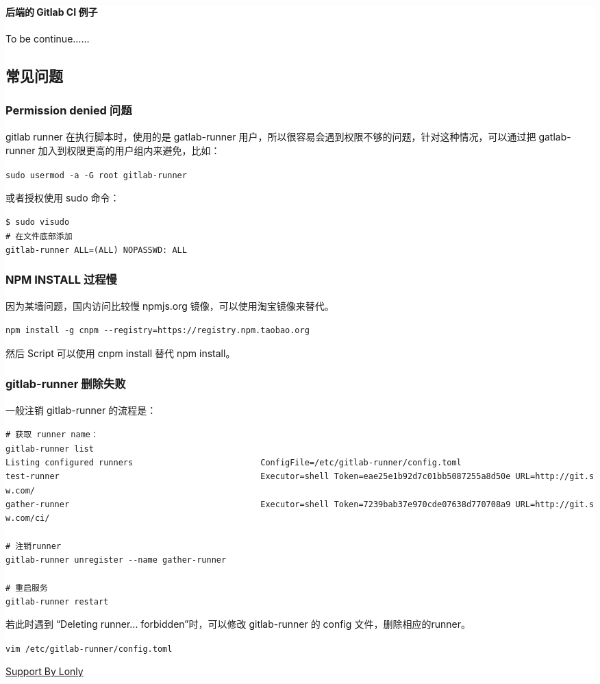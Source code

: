 #### 后端的 Gitlab CI 例子
To be continue……

## 常见问题

### Permission denied 问题
gitlab runner 在执行脚本时，使用的是 gatlab-runner 用户，所以很容易会遇到权限不够的问题，针对这种情况，可以通过把 gatlab-runner 加入到权限更高的用户组内来避免，比如：
```
sudo usermod -a -G root gitlab-runner
```
或者授权使用 sudo 命令：
```
$ sudo visudo
# 在文件底部添加
gitlab-runner ALL=(ALL) NOPASSWD: ALL
```

### NPM INSTALL 过程慢
因为某墙问题，国内访问比较慢 npmjs.org 镜像，可以使用淘宝镜像来替代。
```
npm install -g cnpm --registry=https://registry.npm.taobao.org
```
然后 Script 可以使用 cnpm install 替代 npm install。

### gitlab-runner 删除失败
一般注销 gitlab-runner 的流程是：
```
# 获取 runner name：
gitlab-runner list
Listing configured runners                          ConfigFile=/etc/gitlab-runner/config.toml
test-runner                                         Executor=shell Token=eae25e1b92d7c01bb5087255a8d50e URL=http://git.sw.com/
gather-runner                                       Executor=shell Token=7239bab37e970cde07638d770708a9 URL=http://git.sw.com/ci/

# 注销runner
gitlab-runner unregister --name gather-runner

# 重启服务
gitlab-runner restart
```
若此时遇到 “Deleting runner... forbidden”时，可以修改 gitlab-runner 的 config 文件，删除相应的runner。
```
vim /etc/gitlab-runner/config.toml
```

[Support By Lonly](mailto:lonly197@gmail.com)